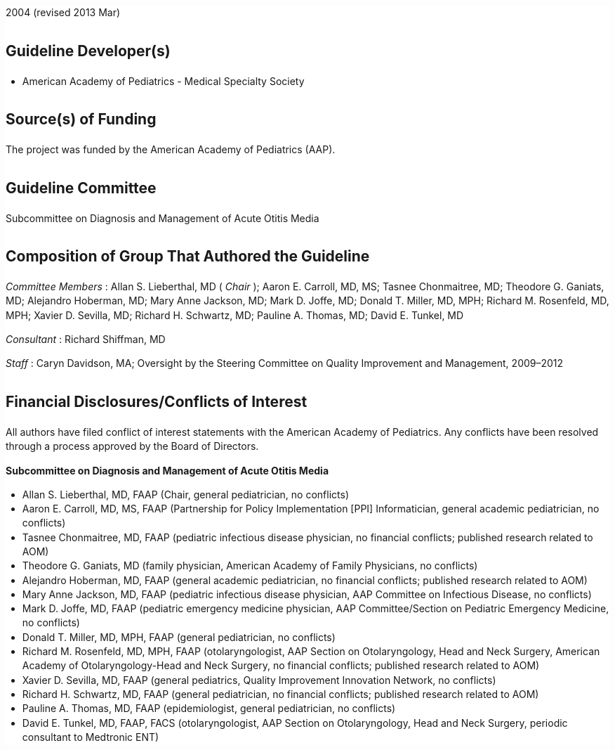2004 (revised 2013 Mar)

## Guideline Developer(s)

- American Academy of Pediatrics - Medical Specialty Society

## Source(s) of Funding



The project was funded by the American Academy of Pediatrics (AAP).

## Guideline Committee



Subcommittee on Diagnosis and Management of Acute Otitis Media

## Composition of Group That Authored the Guideline



 _Committee Members_ : Allan S. Lieberthal, MD ( _Chair_ ); Aaron E. Carroll, MD, MS; Tasnee Chonmaitree, MD; Theodore G. Ganiats, MD; Alejandro Hoberman, MD; Mary Anne Jackson, MD; Mark D. Joffe, MD; Donald T. Miller, MD, MPH; Richard M. Rosenfeld, MD, MPH; Xavier D. Sevilla, MD; Richard H. Schwartz, MD; Pauline A. Thomas, MD; David E. Tunkel, MD

_Consultant_ : Richard Shiffman, MD

_Staff_ : Caryn Davidson, MA; Oversight by the Steering Committee on Quality Improvement and Management, 2009–2012

## Financial Disclosures/Conflicts of Interest



All authors have filed conflict of interest statements with the American Academy of Pediatrics. Any conflicts have been resolved through a process approved by the Board of Directors.

**Subcommittee on Diagnosis and Management of Acute Otitis Media**

  * Allan S. Lieberthal, MD, FAAP (Chair, general pediatrician, no conflicts) 
  * Aaron E. Carroll, MD, MS, FAAP (Partnership for Policy Implementation [PPI] Informatician, general academic pediatrician, no conflicts) 
  * Tasnee Chonmaitree, MD, FAAP (pediatric infectious disease physician, no financial conflicts; published research related to AOM) 
  * Theodore G. Ganiats, MD (family physician, American Academy of Family Physicians, no conflicts) 
  * Alejandro Hoberman, MD, FAAP (general academic pediatrician, no financial conflicts; published research related to AOM) 
  * Mary Anne Jackson, MD, FAAP (pediatric infectious disease physician, AAP Committee on Infectious Disease, no conflicts) 
  * Mark D. Joffe, MD, FAAP (pediatric emergency medicine physician, AAP Committee/Section on Pediatric Emergency Medicine, no conflicts) 
  * Donald T. Miller, MD, MPH, FAAP (general pediatrician, no conflicts) 
  * Richard M. Rosenfeld, MD, MPH, FAAP (otolaryngologist, AAP Section on Otolaryngology, Head and Neck Surgery, American Academy of Otolaryngology-Head and Neck Surgery, no financial conflicts; published research related to AOM) 
  * Xavier D. Sevilla, MD, FAAP (general pediatrics, Quality Improvement Innovation Network, no conflicts) 
  * Richard H. Schwartz, MD, FAAP (general pediatrician, no financial conflicts; published research related to AOM) 
  * Pauline A. Thomas, MD, FAAP (epidemiologist, general pediatrician, no conflicts) 
  * David E. Tunkel, MD, FAAP, FACS (otolaryngologist, AAP Section on Otolaryngology, Head and Neck Surgery, periodic consultant to Medtronic ENT) 
